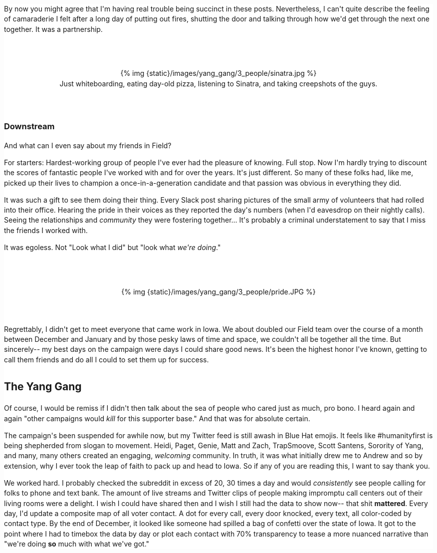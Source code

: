 By now you might agree that I'm having real trouble being succinct in these posts. Nevertheless, I can't quite describe the feeling of camaraderie I felt after a long day of putting out fires, shutting the door and talking through how we'd get through the next one together. It was a partnership.

<br></br>
<center>{% img {static}/images/yang_gang/3_people/sinatra.jpg %}</center>
<center>Just whiteboarding, eating day-old pizza, listening to Sinatra, and taking creepshots of the guys.</center>
<br></br>

### Downstream

And what can I even say about my friends in Field?

For starters: Hardest-working group of people I've ever had the pleasure of knowing. Full stop. Now I'm hardly trying to discount the scores of fantastic people I've worked with and for over the years. It's just different. So many of these folks had, like me, picked up their lives to champion a once-in-a-generation candidate and that passion was obvious in everything they did.

It was such a gift to see them doing their thing. Every Slack post sharing pictures of the small army of volunteers that had rolled into their office. Hearing the pride in their voices as they reported the day's numbers (when I'd eavesdrop on their nightly calls). Seeing the relationships and *community* they were fostering together... It's probably a criminal understatement to say that I miss the friends I worked with.

It was egoless. Not "Look what I did" but "look what *we're doing*."

<br></br>
<center>{% img {static}/images/yang_gang/3_people/pride.JPG %}</center>
<br></br>

Regrettably, I didn't get to meet everyone that came work in Iowa. We about doubled our Field team over the course of a month between December and January and by those pesky laws of time and space, we couldn't all be together all the time. But sincerely-- my best days on the campaign were days I could share good news. It's been the highest honor I've known, getting to call them friends and do all I could to set them up for success.

## The Yang Gang

Of course, I would be remiss if I didn't then talk about the sea of people who cared just as much, pro bono. I heard again and again "other campaigns would *kill* for this supporter base." And that was for absolute certain.

The campaign's been suspended for awhile now, but my Twitter feed is still awash in Blue Hat emojis. It feels like #humanityfirst is being shepherded from slogan to movement. Heidi, Paget, Genie, Matt and Zach, TrapSmoove, Scott Santens, Sorority of Yang, and many, many others created an engaging, *welcoming* community. In truth, it was what initially drew me to Andrew and so by extension, why I ever took the leap of faith to pack up and head to Iowa. So if any of you are reading this, I want to say thank you.

We worked hard. I probably checked the subreddit in excess of 20, 30 times a day and would *consistently* see people calling for folks to phone and text bank. The amount of live streams and Twitter clips of people making impromptu call centers out of their living rooms were a delight. I wish I could have shared then and I wish I still had the data to show now-- that shit **mattered**. Every day, I'd update a composite map of all voter contact. A dot for every call, every door knocked, every text, all color-coded by contact type. By the end of December, it looked like someone had spilled a bag of confetti over the state of Iowa. It got to the point where I had to timebox the data by day or plot each contact with 70% transparency to tease a more nuanced narrative than "we're doing **so** much with what we've got."

